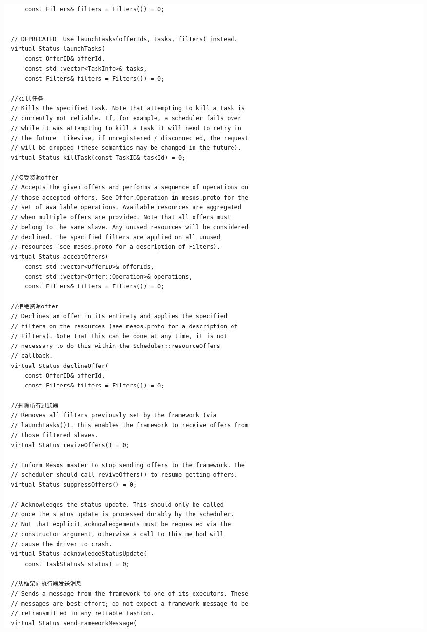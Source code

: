 ```
      const Filters& filters = Filters()) = 0;

  
  // DEPRECATED: Use launchTasks(offerIds, tasks, filters) instead.
  virtual Status launchTasks(
      const OfferID& offerId,
      const std::vector<TaskInfo>& tasks,
      const Filters& filters = Filters()) = 0;

  //kill任务
  // Kills the specified task. Note that attempting to kill a task is
  // currently not reliable. If, for example, a scheduler fails over
  // while it was attempting to kill a task it will need to retry in
  // the future. Likewise, if unregistered / disconnected, the request
  // will be dropped (these semantics may be changed in the future).
  virtual Status killTask(const TaskID& taskId) = 0;

  //接受资源offer
  // Accepts the given offers and performs a sequence of operations on
  // those accepted offers. See Offer.Operation in mesos.proto for the
  // set of available operations. Available resources are aggregated
  // when multiple offers are provided. Note that all offers must
  // belong to the same slave. Any unused resources will be considered
  // declined. The specified filters are applied on all unused
  // resources (see mesos.proto for a description of Filters).
  virtual Status acceptOffers(
      const std::vector<OfferID>& offerIds,
      const std::vector<Offer::Operation>& operations,
      const Filters& filters = Filters()) = 0;

  //拒绝资源offer
  // Declines an offer in its entirety and applies the specified
  // filters on the resources (see mesos.proto for a description of
  // Filters). Note that this can be done at any time, it is not
  // necessary to do this within the Scheduler::resourceOffers
  // callback.
  virtual Status declineOffer(
      const OfferID& offerId,
      const Filters& filters = Filters()) = 0;

  //删除所有过滤器
  // Removes all filters previously set by the framework (via
  // launchTasks()). This enables the framework to receive offers from
  // those filtered slaves.
  virtual Status reviveOffers() = 0;

  // Inform Mesos master to stop sending offers to the framework. The
  // scheduler should call reviveOffers() to resume getting offers.
  virtual Status suppressOffers() = 0;

  // Acknowledges the status update. This should only be called
  // once the status update is processed durably by the scheduler.
  // Not that explicit acknowledgements must be requested via the
  // constructor argument, otherwise a call to this method will
  // cause the driver to crash.
  virtual Status acknowledgeStatusUpdate(
      const TaskStatus& status) = 0;

  //从框架向执行器发送消息
  // Sends a message from the framework to one of its executors. These
  // messages are best effort; do not expect a framework message to be
  // retransmitted in any reliable fashion.
  virtual Status sendFrameworkMessage(
```
